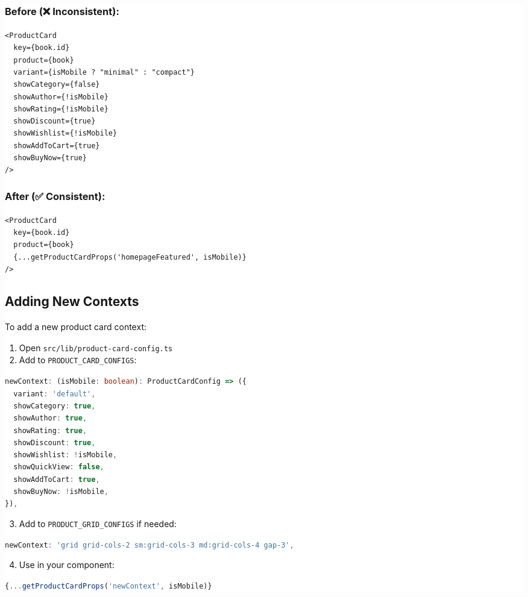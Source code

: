 ### Before (❌ Inconsistent):
```tsx
<ProductCard
  key={book.id}
  product={book}
  variant={isMobile ? "minimal" : "compact"}
  showCategory={false}
  showAuthor={!isMobile}
  showRating={!isMobile}
  showDiscount={true}
  showWishlist={!isMobile}
  showAddToCart={true}
  showBuyNow={true}
/>
```

### After (✅ Consistent):
```tsx
<ProductCard
  key={book.id}
  product={book}
  {...getProductCardProps('homepageFeatured', isMobile)}
/>
```

## Adding New Contexts

To add a new product card context:

1. Open `src/lib/product-card-config.ts`
2. Add to `PRODUCT_CARD_CONFIGS`:
```typescript
newContext: (isMobile: boolean): ProductCardConfig => ({
  variant: 'default',
  showCategory: true,
  showAuthor: true,
  showRating: true,
  showDiscount: true,
  showWishlist: !isMobile,
  showQuickView: false,
  showAddToCart: true,
  showBuyNow: !isMobile,
}),
```
3. Add to `PRODUCT_GRID_CONFIGS` if needed:
```typescript
newContext: 'grid grid-cols-2 sm:grid-cols-3 md:grid-cols-4 gap-3',
```
4. Use in your component:
```typescript
{...getProductCardProps('newContext', isMobile)}
```
